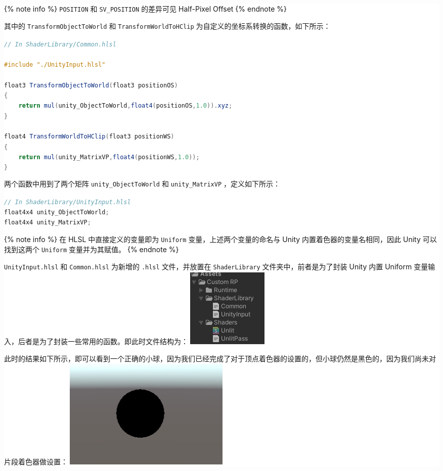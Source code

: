 {% note info %}
`POSITION` 和 `SV_POSITION` 的差异可见 Half-Pixel Offset
{% endnote %}

其中的 `TransformObjectToWorld` 和 `TransformWorldToHClip` 为自定义的坐标系转换的函数，如下所示：

```glsl
// In ShaderLibrary/Common.hlsl

#include "./UnityInput.hlsl"

float3 TransformObjectToWorld(float3 positionOS)
{
    return mul(unity_ObjectToWorld,float4(positionOS,1.0)).xyz;
}

float4 TransformWorldToHClip(float3 positionWS)
{
    return mul(unity_MatrixVP,float4(positionWS,1.0));
}
```

两个函数中用到了两个矩阵 `unity_ObjectToWorld` 和 `unity_MatrixVP` ，定义如下所示：

```glsl
// In ShaderLibrary/UnityInput.hlsl
float4x4 unity_ObjectToWorld;
float4x4 unity_MatrixVP;
```

{% note info %}
在 HLSL 中直接定义的变量即为 `Uniform` 变量，上述两个变量的命名与 Unity 内置着色器的变量名相同，因此 Unity 可以找到这两个 `Uniform` 变量并为其赋值。
{% endnote %}

`UnityInput.hlsl` 和 `Common.hlsl` 为新增的 `.hlsl` 文件，并放置在 `ShaderLibrary` 文件夹中，前者是为了封装 Unity 内置 Uniform 变量输入，后者是为了封装一些常用的函数。即此时文件结构为：
![Project Structure](/draw_calls/drawcall-4.png)

此时的结果如下所示，即可以看到一个正确的小球，因为我们已经完成了对于顶点着色器的设置的，但小球仍然是黑色的，因为我们尚未对片段着色器做设置：
![Black Sphere | 300](/draw_calls/image-20240302183509.png)
